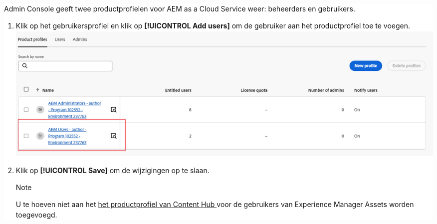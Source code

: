   Admin Console geeft twee productprofielen voor AEM as a Cloud Service weer: beheerders en gebruikers.
1. Klik op het gebruikersprofiel en klik op **[!UICONTROL Add users]** om de gebruiker aan het productprofiel toe te voegen.
   ![ het productprofiel van de Gebruiker ](assets/aem-cs-user-product-profile.png)

1. Klik op **[!UICONTROL Save]** om de wijzigingen op te slaan.

   >[!NOTE]
   >
   >U te hoeven niet aan het [ het productprofiel van Content Hub ](#onboard-content-hub-users) voor de gebruikers van Experience Manager Assets worden toegevoegd.
